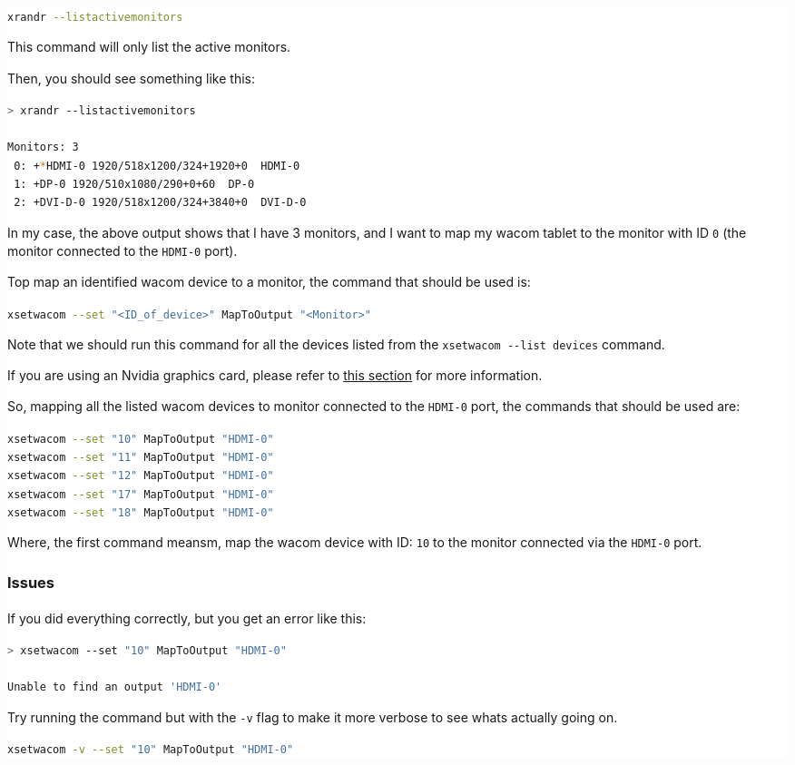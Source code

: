 ```bash
xrandr --listactivemonitors
```

This command will only list the active monitors.

Then, you should see something like this:

```bash
> xrandr --listactivemonitors

Monitors: 3
 0: +*HDMI-0 1920/518x1200/324+1920+0  HDMI-0
 1: +DP-0 1920/510x1080/290+0+60  DP-0
 2: +DVI-D-0 1920/518x1200/324+3840+0  DVI-D-0
```

In my case, the above output shows that I have 3 monitors, and I want to map my wacom tablet to the monitor with ID `0` (the monitor connected to the `HDMI-0` port).

Top map an identified wacom device to a monitor, the command that should be used is:

```bash
xsetwacom --set "<ID_of_device>" MapToOutput "<Monitor>"
```

Note that we should run this command for all the devices listed from the `xsetwacom --list devices` command.

If you are using an Nvidia graphics card, please refer to [this section](#using-nvidia-graphics-cards) for more information.

So, mapping all the listed wacom devices to monitor connected to the `HDMI-0` port, the commands that should be used are:

```bash
xsetwacom --set "10" MapToOutput "HDMI-0"
xsetwacom --set "11" MapToOutput "HDMI-0"
xsetwacom --set "12" MapToOutput "HDMI-0"
xsetwacom --set "17" MapToOutput "HDMI-0"
xsetwacom --set "18" MapToOutput "HDMI-0"
```

Where, the first command meansm, map the wacom device with ID: `10` to the monitor connected via the `HDMI-0` port.

### Issues

If you did everything correctly, but you get an error like this:

```bash
> xsetwacom --set "10" MapToOutput "HDMI-0"

Unable to find an output 'HDMI-0'
```

Try running the command but with the `-v` flag to make it more verbose to see whats actually going on.

```bash
xsetwacom -v --set "10" MapToOutput "HDMI-0"
```
